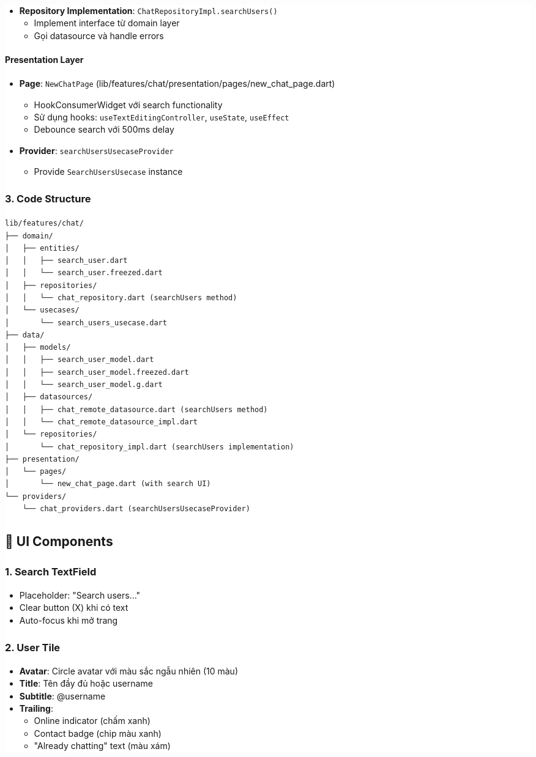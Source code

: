 - **Repository Implementation**: `ChatRepositoryImpl.searchUsers()`
  - Implement interface từ domain layer
  - Gọi datasource và handle errors

#### **Presentation Layer**
- **Page**: `NewChatPage` (lib/features/chat/presentation/pages/new_chat_page.dart)
  - HookConsumerWidget với search functionality
  - Sử dụng hooks: `useTextEditingController`, `useState`, `useEffect`
  - Debounce search với 500ms delay

- **Provider**: `searchUsersUsecaseProvider`
  - Provide `SearchUsersUsecase` instance

### 3. **Code Structure**

```
lib/features/chat/
├── domain/
│   ├── entities/
│   │   ├── search_user.dart
│   │   └── search_user.freezed.dart
│   ├── repositories/
│   │   └── chat_repository.dart (searchUsers method)
│   └── usecases/
│       └── search_users_usecase.dart
├── data/
│   ├── models/
│   │   ├── search_user_model.dart
│   │   ├── search_user_model.freezed.dart
│   │   └── search_user_model.g.dart
│   ├── datasources/
│   │   ├── chat_remote_datasource.dart (searchUsers method)
│   │   └── chat_remote_datasource_impl.dart
│   └── repositories/
│       └── chat_repository_impl.dart (searchUsers implementation)
├── presentation/
│   └── pages/
│       └── new_chat_page.dart (with search UI)
└── providers/
    └── chat_providers.dart (searchUsersUsecaseProvider)
```

## 🎨 UI Components

### 1. **Search TextField**
- Placeholder: "Search users..."
- Clear button (X) khi có text
- Auto-focus khi mở trang

### 2. **User Tile**
- **Avatar**: Circle avatar với màu sắc ngẫu nhiên (10 màu)
- **Title**: Tên đầy đủ hoặc username
- **Subtitle**: @username
- **Trailing**: 
  - Online indicator (chấm xanh)
  - Contact badge (chip màu xanh)
  - "Already chatting" text (màu xám)
